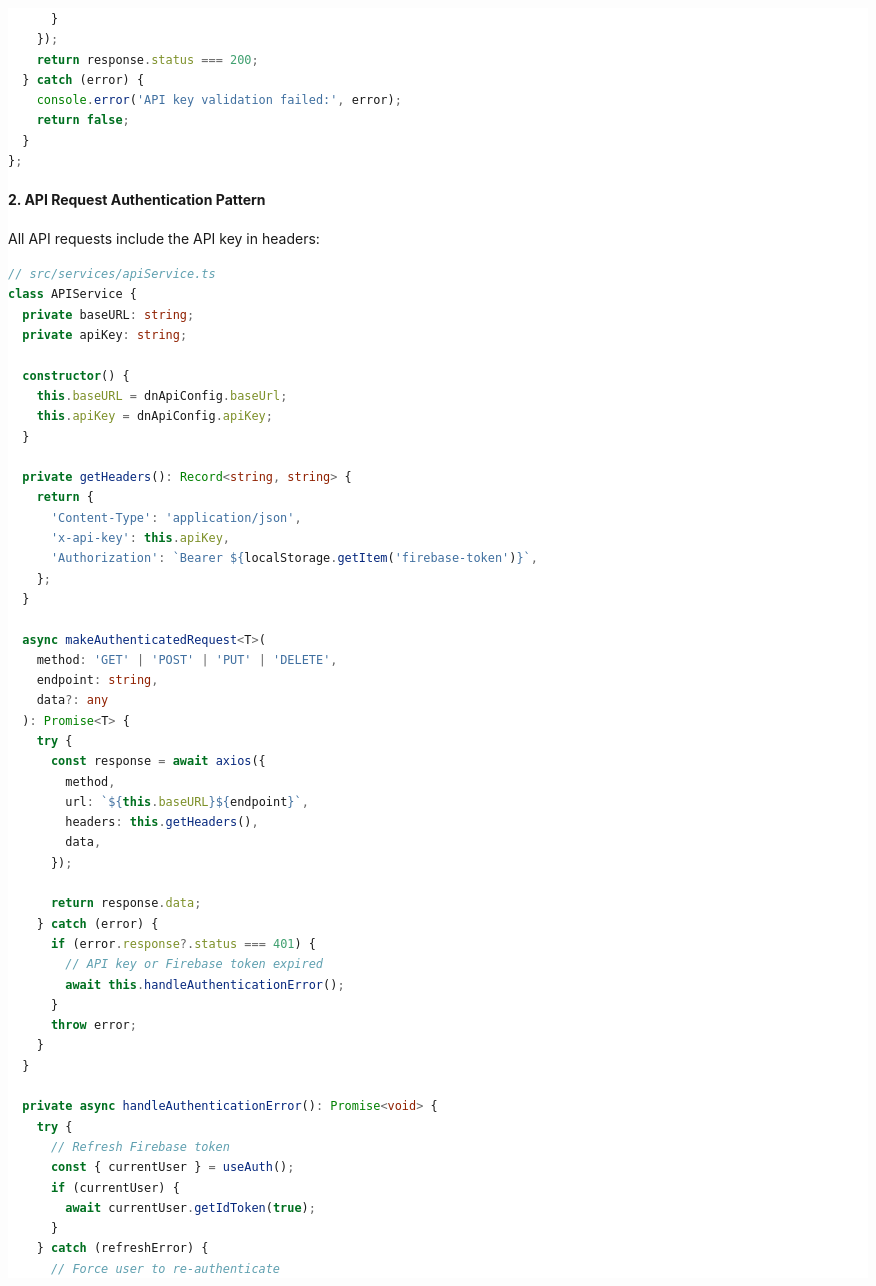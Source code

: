 ```typescript
      }
    });
    return response.status === 200;
  } catch (error) {
    console.error('API key validation failed:', error);
    return false;
  }
};
```

#### 2. API Request Authentication Pattern
All API requests include the API key in headers:

```typescript
// src/services/apiService.ts
class APIService {
  private baseURL: string;
  private apiKey: string;

  constructor() {
    this.baseURL = dnApiConfig.baseUrl;
    this.apiKey = dnApiConfig.apiKey;
  }

  private getHeaders(): Record<string, string> {
    return {
      'Content-Type': 'application/json',
      'x-api-key': this.apiKey,
      'Authorization': `Bearer ${localStorage.getItem('firebase-token')}`,
    };
  }

  async makeAuthenticatedRequest<T>(
    method: 'GET' | 'POST' | 'PUT' | 'DELETE',
    endpoint: string,
    data?: any
  ): Promise<T> {
    try {
      const response = await axios({
        method,
        url: `${this.baseURL}${endpoint}`,
        headers: this.getHeaders(),
        data,
      });

      return response.data;
    } catch (error) {
      if (error.response?.status === 401) {
        // API key or Firebase token expired
        await this.handleAuthenticationError();
      }
      throw error;
    }
  }

  private async handleAuthenticationError(): Promise<void> {
    try {
      // Refresh Firebase token
      const { currentUser } = useAuth();
      if (currentUser) {
        await currentUser.getIdToken(true);
      }
    } catch (refreshError) {
      // Force user to re-authenticate
```